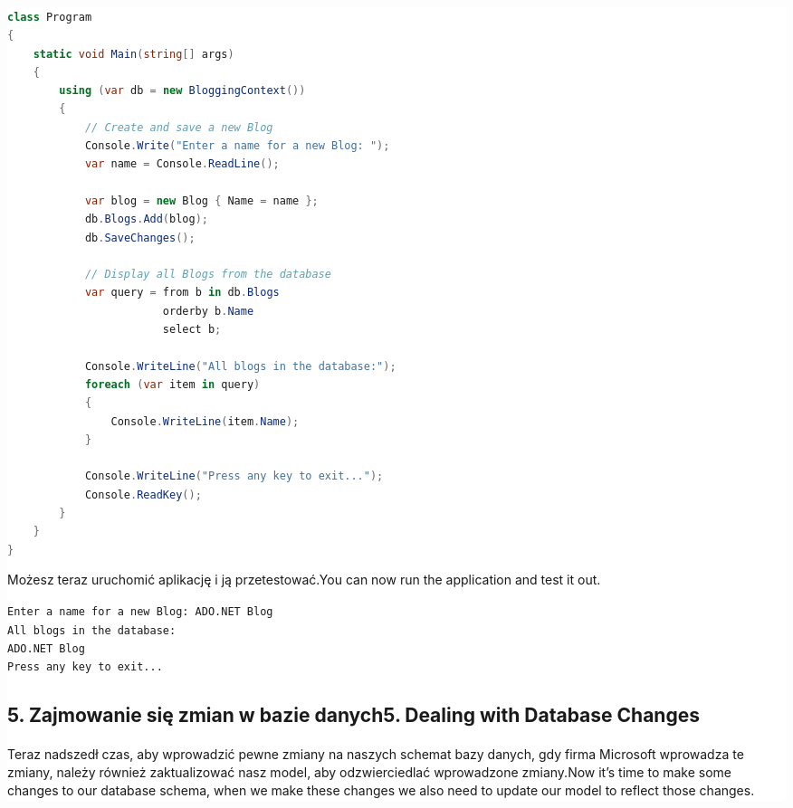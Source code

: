 ``` csharp
class Program
{
    static void Main(string[] args)
    {
        using (var db = new BloggingContext())
        {
            // Create and save a new Blog
            Console.Write("Enter a name for a new Blog: ");
            var name = Console.ReadLine();

            var blog = new Blog { Name = name };
            db.Blogs.Add(blog);
            db.SaveChanges();

            // Display all Blogs from the database
            var query = from b in db.Blogs
                        orderby b.Name
                        select b;

            Console.WriteLine("All blogs in the database:");
            foreach (var item in query)
            {
                Console.WriteLine(item.Name);
            }

            Console.WriteLine("Press any key to exit...");
            Console.ReadKey();
        }
    }
}
```

<span data-ttu-id="d5c9e-178">Możesz teraz uruchomić aplikację i ją przetestować.</span><span class="sxs-lookup"><span data-stu-id="d5c9e-178">You can now run the application and test it out.</span></span>

```
Enter a name for a new Blog: ADO.NET Blog
All blogs in the database:
ADO.NET Blog
Press any key to exit...
```
 

## <a name="5-dealing-with-database-changes"></a><span data-ttu-id="d5c9e-179">5. Zajmowanie się zmian w bazie danych</span><span class="sxs-lookup"><span data-stu-id="d5c9e-179">5. Dealing with Database Changes</span></span>

<span data-ttu-id="d5c9e-180">Teraz nadszedł czas, aby wprowadzić pewne zmiany na naszych schemat bazy danych, gdy firma Microsoft wprowadza te zmiany, należy również zaktualizować nasz model, aby odzwierciedlać wprowadzone zmiany.</span><span class="sxs-lookup"><span data-stu-id="d5c9e-180">Now it’s time to make some changes to our database schema, when we make these changes we also need to update our model to reflect those changes.</span></span>
